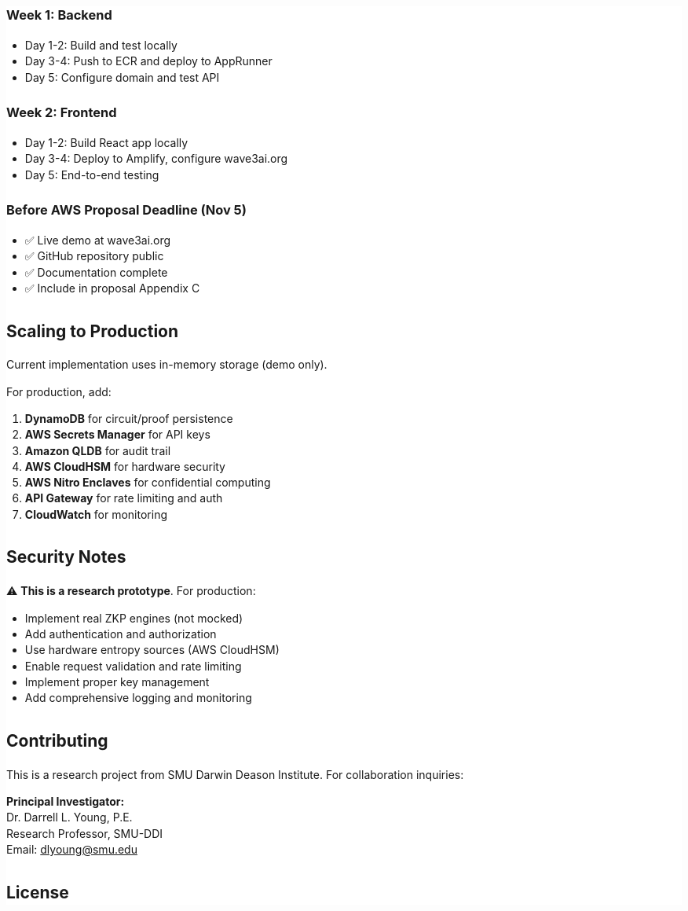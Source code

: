 ### Week 1: Backend
- Day 1-2: Build and test locally
- Day 3-4: Push to ECR and deploy to AppRunner
- Day 5: Configure domain and test API

### Week 2: Frontend  
- Day 1-2: Build React app locally
- Day 3-4: Deploy to Amplify, configure wave3ai.org
- Day 5: End-to-end testing

### Before AWS Proposal Deadline (Nov 5)
- ✅ Live demo at wave3ai.org
- ✅ GitHub repository public
- ✅ Documentation complete
- ✅ Include in proposal Appendix C

## Scaling to Production

Current implementation uses in-memory storage (demo only).

For production, add:
1. **DynamoDB** for circuit/proof persistence
2. **AWS Secrets Manager** for API keys
3. **Amazon QLDB** for audit trail
4. **AWS CloudHSM** for hardware security
5. **AWS Nitro Enclaves** for confidential computing
6. **API Gateway** for rate limiting and auth
7. **CloudWatch** for monitoring

## Security Notes

⚠️ **This is a research prototype**. For production:
- Implement real ZKP engines (not mocked)
- Add authentication and authorization
- Use hardware entropy sources (AWS CloudHSM)
- Enable request validation and rate limiting
- Implement proper key management
- Add comprehensive logging and monitoring

## Contributing

This is a research project from SMU Darwin Deason Institute. For collaboration inquiries:

**Principal Investigator:**  
Dr. Darrell L. Young, P.E.  
Research Professor, SMU-DDI  
Email: dlyoung@smu.edu  

## License
